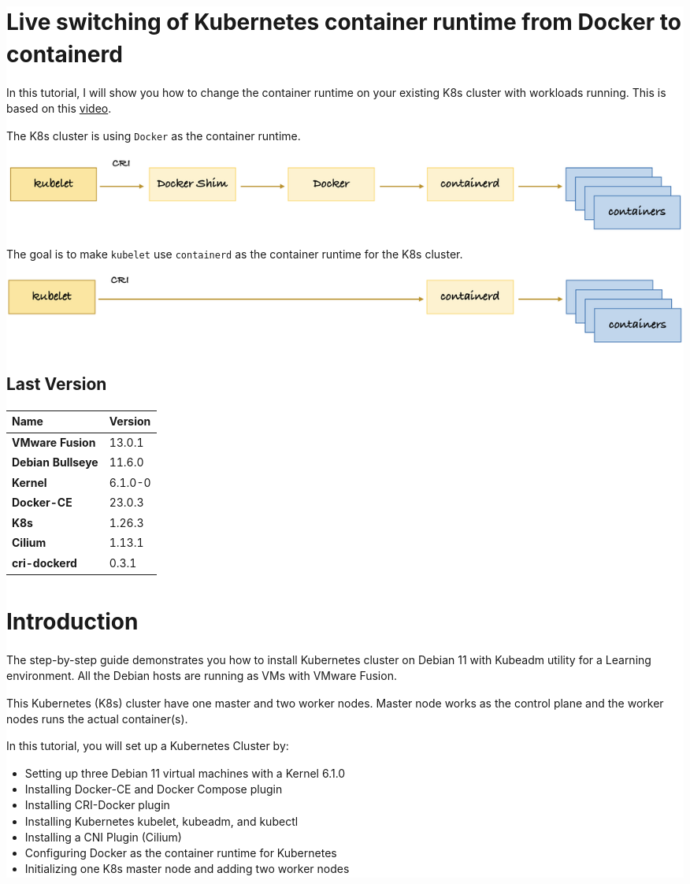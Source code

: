 <a name="readme-top"></a>

# Live switching of Kubernetes container runtime from Docker to containerd
In this tutorial, I will show you how to change the container runtime on your existing K8s cluster with workloads running. This is based on this [video](https://www.youtube.com/watch?v=H7l48VQewmA).

The K8s cluster is using `Docker` as the container runtime.

![Create Virtual Machine](images/cri-docker.png)

The goal is to make `kubelet` use `containerd` as the container runtime for the K8s cluster.

![Create Virtual Machine](images/cri-containerd.png)

## Last Version
|Name|Version|
|:---|:---|
|**VMware Fusion**|13.0.1|
|**Debian Bullseye**|11.6.0|
|**Kernel**|6.1.0-0|
|**Docker-CE**|23.0.3|
|**K8s**|1.26.3|
|**Cilium**|1.13.1|
|**cri-dockerd**|0.3.1|

# Introduction
The step-by-step guide demonstrates you how to install Kubernetes cluster on Debian 11 with Kubeadm utility for a Learning environment. All the Debian hosts are running as VMs with VMware Fusion.

This Kubernetes (K8s) cluster have one master and two worker nodes. Master node works as the control plane and the worker nodes runs the actual container(s).

In this tutorial, you will set up a Kubernetes Cluster by:

- Setting up three Debian 11 virtual machines with a Kernel 6.1.0
- Installing Docker-CE and Docker Compose plugin
- Installing CRI-Docker plugin
- Installing Kubernetes kubelet, kubeadm, and kubectl
- Installing a CNI Plugin (Cilium)
- Configuring Docker as the container runtime for Kubernetes
- Initializing one K8s master node and adding two worker nodes
